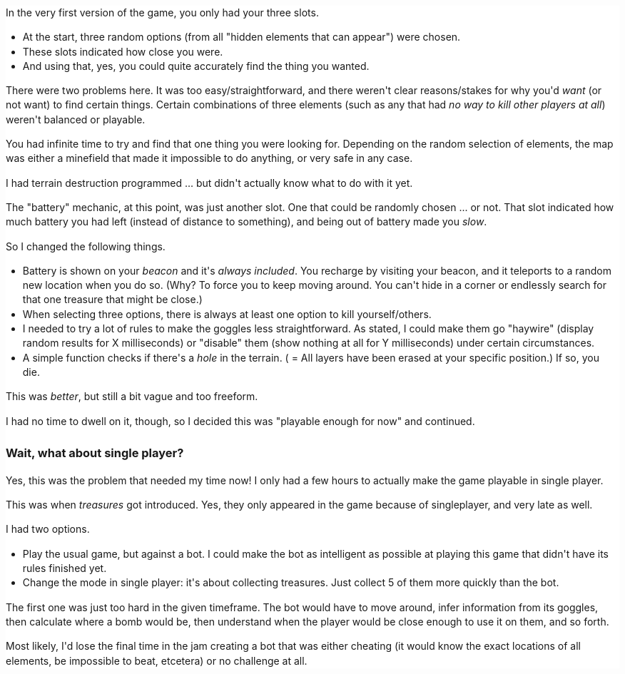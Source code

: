 In the very first version of the game, you only had your three slots. 

* At the start, three random options (from all "hidden elements that can appear") were chosen.
* These slots indicated how close you were.
* And using that, yes, you could quite accurately find the thing you wanted.

There were two problems here. It was too easy/straightforward, and there weren't clear reasons/stakes for why you'd _want_ (or not want) to find certain things. Certain combinations of three elements (such as any that had _no way to kill other players at all_) weren't balanced or playable.

You had infinite time to try and find that one thing you were looking for. Depending on the random selection of elements, the map was either a minefield that made it impossible to do anything, or very safe in any case.

I had terrain destruction programmed ... but didn't actually know what to do with it yet.

The "battery" mechanic, at this point, was just another slot. One that could be randomly chosen ... or not. That slot indicated how much battery you had left (instead of distance to something), and being out of battery made you _slow_.

So I changed the following things.

* Battery is shown on your _beacon_ and it's _always included_. You recharge by visiting your beacon, and it teleports to a random new location when you do so. (Why? To force you to keep moving around. You can't hide in a corner or endlessly search for that one treasure that might be close.)
* When selecting three options, there is always at least one option to kill yourself/others.
* I needed to try a lot of rules to make the goggles less straightforward. As stated, I could make them go "haywire" (display random results for X milliseconds) or "disable" them (show nothing at all for Y milliseconds) under certain circumstances.
* A simple function checks if there's a _hole_ in the terrain. ( = All layers have been erased at your specific position.) If so, you die.

This was _better_, but still a bit vague and too freeform.

I had no time to dwell on it, though, so I decided this was "playable enough for now" and continued.

### Wait, what about single player?

Yes, this was the problem that needed my time now! I only had a few hours to actually make the game playable in single player.

This was when _treasures_ got introduced. Yes, they only appeared in the game because of singleplayer, and very late as well.

I had two options.

* Play the usual game, but against a bot. I could make the bot as intelligent as possible at playing this game that didn't have its rules finished yet.
* Change the mode in single player: it's about collecting treasures. Just collect 5 of them more quickly than the bot.

The first one was just too hard in the given timeframe. The bot would have to move around, infer information from its goggles, then calculate where a bomb would be, then understand when the player would be close enough to use it on them, and so forth.

Most likely, I'd lose the final time in the jam creating a bot that was either cheating (it would know the exact locations of all elements, be impossible to beat, etcetera) or no challenge at all.
